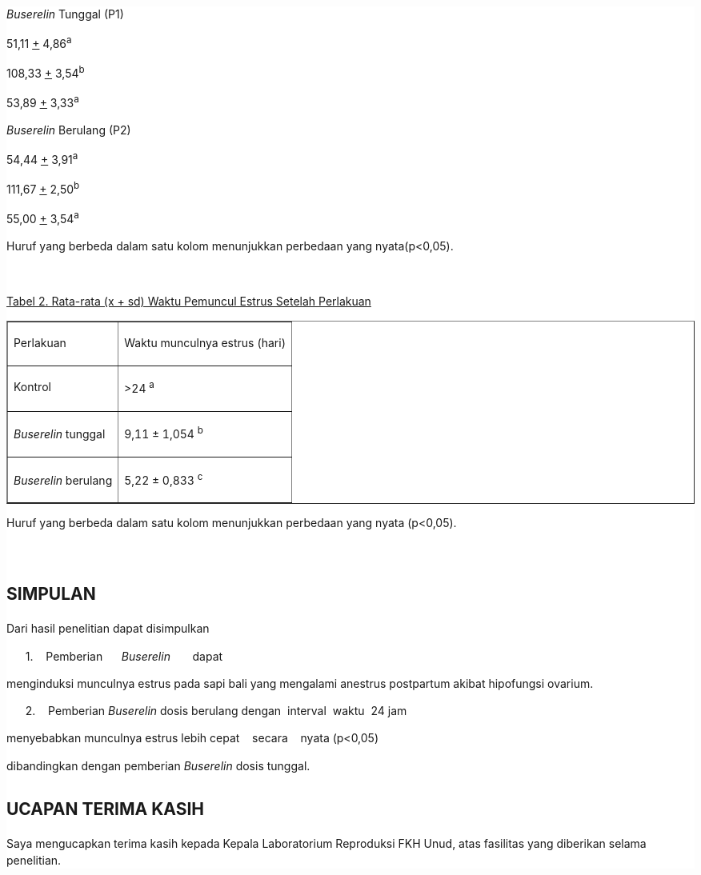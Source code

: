 <p><span class="font4" style="font-style:italic;">Buserelin</span><span class="font4"> Tunggal (P1)</span></p></td><td style="vertical-align:bottom;">
<p><span class="font4">51,11 </span><span class="font4" style="text-decoration:underline;">+</span><span class="font4"> 4,86<sup>a</sup></span></p></td><td style="vertical-align:bottom;">
<p><span class="font4">108,33 </span><span class="font4" style="text-decoration:underline;">+</span><span class="font4"> 3,54<sup>b</sup></span></p></td><td style="vertical-align:bottom;">
<p><span class="font4">53,89 </span><span class="font4" style="text-decoration:underline;">+</span><span class="font4"> 3,33<sup>a</sup></span></p></td></tr>
<tr><td style="vertical-align:bottom;">
<p><span class="font4" style="font-style:italic;">Buserelin</span><span class="font4"> Berulang (P2)</span></p></td><td style="vertical-align:bottom;">
<p><span class="font4">54,44 </span><span class="font4" style="text-decoration:underline;">+</span><span class="font4"> 3,91<sup>a</sup></span></p></td><td style="vertical-align:bottom;">
<p><span class="font4">111,67 </span><span class="font4" style="text-decoration:underline;">+</span><span class="font4"> 2,50<sup>b</sup></span></p></td><td style="vertical-align:bottom;">
<p><span class="font4">55,00 </span><span class="font4" style="text-decoration:underline;">+</span><span class="font4"> 3,54<sup>a</sup></span></p></td></tr>
</table>
<p><span class="font2">Huruf yang berbeda dalam satu kolom menunjukkan perbedaan yang nyata(p&lt;0,05).</span></p>
</div><br clear="all">
<div>
<p><span class="font4" style="text-decoration:underline;">Tabel 2. Rata-rata (x + sd) Waktu Pemuncul Estrus Setelah Perlakuan</span></p>
<table border="1">
<tr><td style="vertical-align:top;">
<p><span class="font4">Perlakuan</span></p></td><td style="vertical-align:bottom;">
<p><span class="font4">Waktu munculnya estrus (hari)</span></p></td></tr>
<tr><td style="vertical-align:top;">
<p><span class="font4">Kontrol</span></p></td><td style="vertical-align:top;">
<p><span class="font4">&gt;24 <sup>a</sup></span></p></td></tr>
<tr><td style="vertical-align:bottom;">
<p><span class="font4" style="font-style:italic;">Buserelin</span><span class="font4"> tunggal</span></p></td><td style="vertical-align:bottom;">
<p><span class="font4">9,11 ± 1,054 <sup>b</sup></span></p></td></tr>
<tr><td style="vertical-align:bottom;">
<p><span class="font4" style="font-style:italic;">Buserelin</span><span class="font4"> berulang</span></p></td><td style="vertical-align:bottom;">
<p><span class="font4">5,22 ± 0,833 <sup>c</sup></span></p></td></tr>
</table>
<p><span class="font2">Huruf yang berbeda dalam satu kolom menunjukkan perbedaan yang nyata (p&lt;0,05).</span></p>
</div><br clear="all">
<h2><a name="bookmark10"></a><span class="font4" style="font-weight:bold;"><a name="bookmark11"></a>SIMPULAN</span></h2>
<p><span class="font4">Dari hasil penelitian dapat disimpulkan</span></p>
<ul style="list-style:none;"><li>
<p><span class="font4">1. &nbsp;&nbsp;&nbsp;Pemberian &nbsp;&nbsp;&nbsp;&nbsp;&nbsp;</span><span class="font4" style="font-style:italic;">Buserelin</span><span class="font4"> &nbsp;&nbsp;&nbsp;&nbsp;&nbsp;&nbsp;dapat</span></p></li></ul>
<p><span class="font4">menginduksi munculnya estrus pada sapi bali yang mengalami anestrus postpartum akibat hipofungsi ovarium.</span></p>
<ul style="list-style:none;"><li>
<p><span class="font4">2. &nbsp;&nbsp;&nbsp;Pemberian </span><span class="font4" style="font-style:italic;">Buserelin</span><span class="font4"> dosis berulang dengan &nbsp;interval &nbsp;waktu &nbsp;24 jam</span></p></li></ul>
<p><span class="font4">menyebabkan munculnya estrus lebih cepat &nbsp;&nbsp;&nbsp;secara &nbsp;&nbsp;&nbsp;nyata (p&lt;0,05)</span></p>
<p><span class="font4">dibandingkan dengan pemberian </span><span class="font4" style="font-style:italic;">Buserelin</span><span class="font4"> dosis tunggal.</span></p>
<h2><a name="bookmark12"></a><span class="font4" style="font-weight:bold;"><a name="bookmark13"></a>UCAPAN TERIMA KASIH</span></h2>
<p><span class="font4">Saya mengucapkan terima kasih kepada Kepala Laboratorium Reproduksi FKH Unud, atas fasilitas yang diberikan selama penelitian.</span></p>